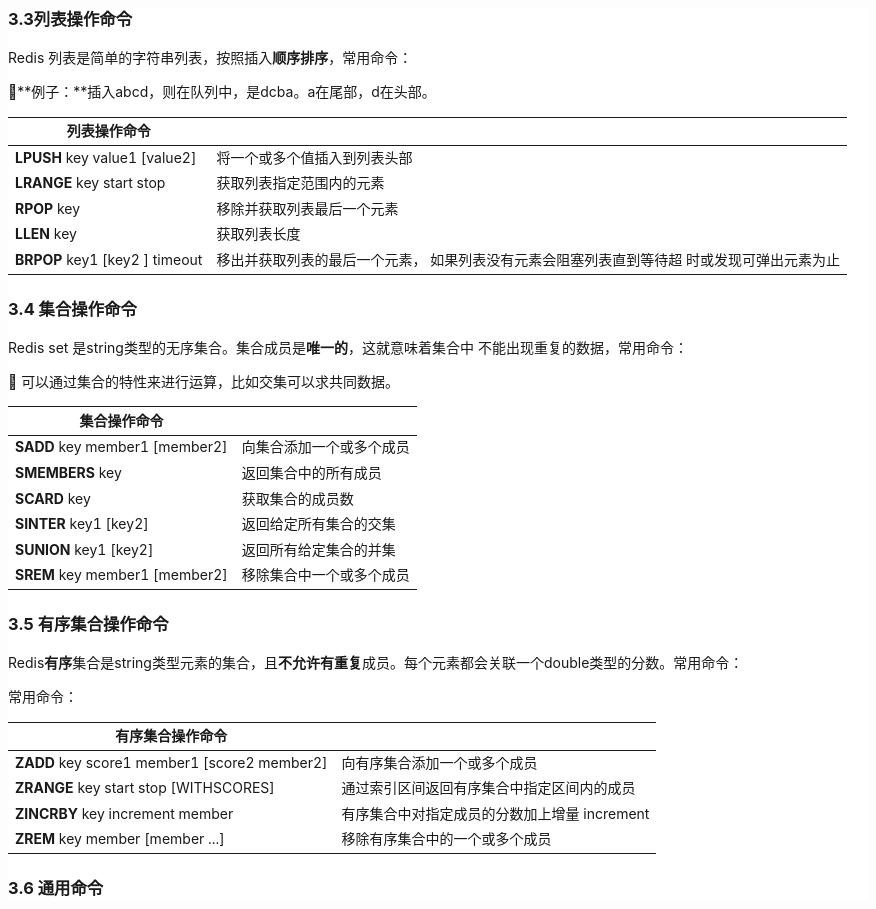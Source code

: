 ### 3.3列表操作命令

Redis 列表是简单的字符串列表，按照插入**顺序排序**，常用命令：

:blue_book:**例子：**插入abcd，则在队列中，是dcba。a在尾部，d在头部。

| 列表操作命令                   |                                                              |
| ------------------------------ | ------------------------------------------------------------ |
| **LPUSH** key value1 [value2]  | 将一个或多个值插入到列表头部                                 |
| **LRANGE** key start stop      | 获取列表指定范围内的元素                                     |
| **RPOP** key                   | 移除并获取列表最后一个元素                                   |
| **LLEN** key                   | 获取列表长度                                                 |
| **BRPOP** key1 [key2 ] timeout | 移出并获取列表的最后一个元素， 如果列表没有元素会阻塞列表直到等待超    时或发现可弹出元素为止 |

###  3.4 集合操作命令

Redis set 是string类型的无序集合。集合成员是**唯一的**，这就意味着集合中 不能出现重复的数据，常用命令：

:book: 可以通过集合的特性来进行运算，比如交集可以求共同数据。

| 集合操作命令                   |                          |
| ------------------------------ | ------------------------ |
| **SADD** key member1 [member2] | 向集合添加一个或多个成员 |
| **SMEMBERS** key               | 返回集合中的所有成员     |
| **SCARD** key                  | 获取集合的成员数         |
| **SINTER** key1 [key2]         | 返回给定所有集合的交集   |
| **SUNION** key1 [key2]         | 返回所有给定集合的并集   |
| **SREM** key member1 [member2] | 移除集合中一个或多个成员 |

### 3.5 有序集合操作命令

Redis**有序**集合是string类型元素的集合，且**不允许有重复**成员。每个元素都会关联一个double类型的分数。常用命令：

常用命令：

| 有序集合操作命令                             |                                              |
| -------------------------------------------- | -------------------------------------------- |
| **ZADD** key score1 member1 [score2 member2] | 向有序集合添加一个或多个成员                 |
| **ZRANGE** key start stop [WITHSCORES]       | 通过索引区间返回有序集合中指定区间内的成员   |
| **ZINCRBY** key increment member             | 有序集合中对指定成员的分数加上增量 increment |
| **ZREM** key member [member ...]             | 移除有序集合中的一个或多个成员               |

### 3.6 通用命令
